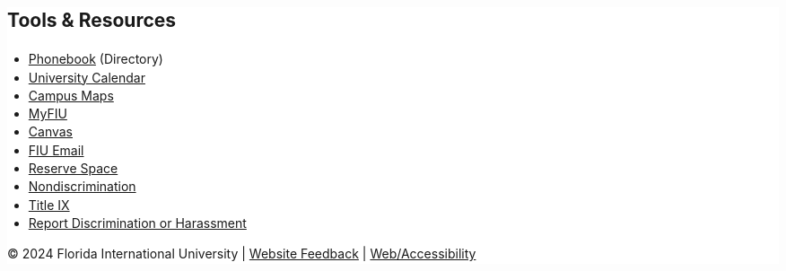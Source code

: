 
## Tools & Resources
  * [Phonebook](https://phonebook.fiu.edu) (Directory)
  * [University Calendar](https://calendar.fiu.edu/)
  * [Campus Maps](https://campusmaps.fiu.edu/)
  * [MyFIU](https://my.fiu.edu/)
  * [Canvas](https://canvas.fiu.edu)
  * [FIU Email](http://mail.fiu.edu/)
  * [Reserve Space](https://reservespace.fiu.edu/make-reservation/)
  * [Nondiscrimination](https://ace.fiu.edu/civil-rights-and-accessibility/harassment-and-discrimination/)
  * [Title IX](https://ace.fiu.edu/title-ix/)
  * [Report Discrimination or Harassment](https://report.fiu.edu/)


© 2024 Florida International University  | [Website Feedback](https://webforms.fiu.edu/view.php?id=370774) | [Web/Accessibility](https://accessibility.fiu.edu/)

